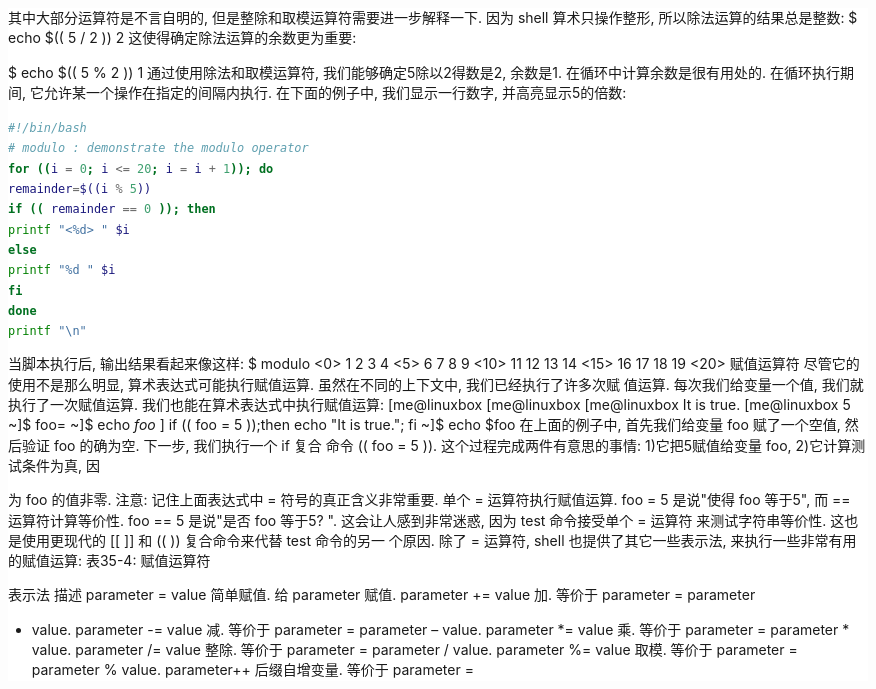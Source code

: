 其中大部分运算符是不言自明的, 但是整除和取模运算符需要进一步解释一下.
因为 shell 算术只操作整形, 所以除法运算的结果总是整数:
$ echo $(( 5 / 2 ))
2
这使得确定除法运算的余数更为重要:

$ echo $(( 5 % 2 ))
1
通过使用除法和取模运算符, 我们能够确定5除以2得数是2, 余数是1.
在循环中计算余数是很有用处的. 在循环执行期间, 它允许某一个操作在指定的间隔内执行. 在下面的例子中,
我们显示一行数字, 并高亮显示5的倍数:

```bash
#!/bin/bash
# modulo : demonstrate the modulo operator
for ((i = 0; i <= 20; i = i + 1)); do
remainder=$((i % 5))
if (( remainder == 0 )); then
printf "<%d> " $i
else
printf "%d " $i
fi
done
printf "\n"
```

当脚本执行后, 输出结果看起来像这样:
$ modulo
<0> 1 2 3 4 <5> 6 7 8 9 <10> 11 12 13 14 <15> 16 17 18 19 <20>
赋值运算符
尽管它的使用不是那么明显, 算术表达式可能执行赋值运算. 虽然在不同的上下文中, 我们已经执行了许多次赋
值运算.  每次我们给变量一个值, 我们就执行了一次赋值运算. 我们也能在算术表达式中执行赋值运算:
[me@linuxbox
[me@linuxbox
[me@linuxbox
It is true.
[me@linuxbox
5
~]$ foo=
~]$ echo $foo
~]$ if (( foo = 5 ));then echo "It is true."; fi
~]$ echo $foo
在上面的例子中, 首先我们给变量 foo 赋了一个空值, 然后验证 foo 的确为空. 下一步, 我们执行一个 if 复合
命令 (( foo = 5 )).  这个过程完成两件有意思的事情: 1)它把5赋值给变量 foo, 2)它计算测试条件为真, 因

为 foo 的值非零.
注意:  记住上面表达式中 = 符号的真正含义非常重要. 单个 = 运算符执行赋值运算. foo = 5 是说"使得 foo
等于5",  而 == 运算符计算等价性. foo == 5 是说"是否 foo 等于5? ". 这会让人感到非常迷惑, 因为 test
命令接受单个 = 运算符 来测试字符串等价性. 这也是使用更现代的 [[ ]] 和 (( )) 复合命令来代替 test 命令的另一
个原因.
除了 = 运算符, shell 也提供了其它一些表示法, 来执行一些非常有用的赋值运算:
表35-4: 赋值运算符

表示法 描述
parameter = value 简单赋值. 给 parameter 赋值.
parameter += value 加. 等价于 parameter = parameter
+ value.
parameter -= value 减. 等价于 parameter = parameter
– value.
parameter *= value 乘. 等价于 parameter = parameter *
value.
parameter /= value 整除. 等价于 parameter =
parameter / value.
parameter %= value 取模. 等价于 parameter =
parameter % value.
parameter++ 后缀自增变量. 等价于 parameter =